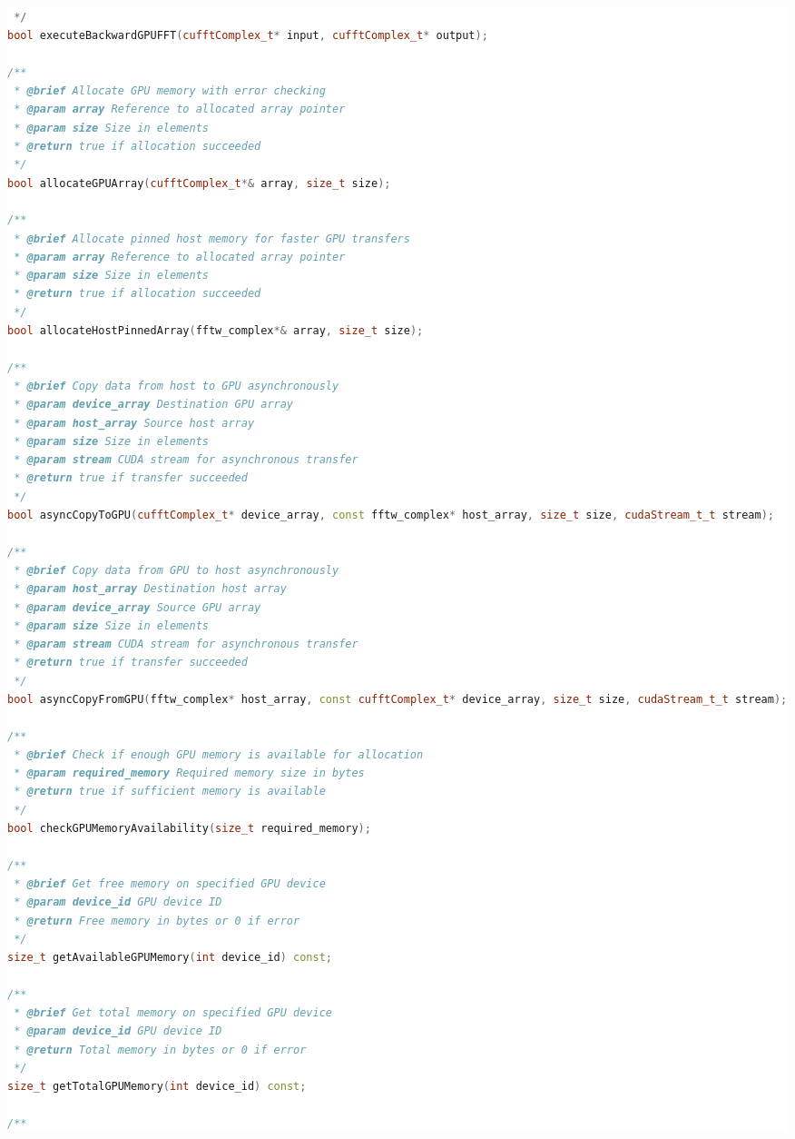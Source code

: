 ```cpp
 */
bool executeBackwardGPUFFT(cufftComplex_t* input, cufftComplex_t* output);

/**
 * @brief Allocate GPU memory with error checking
 * @param array Reference to allocated array pointer
 * @param size Size in elements
 * @return true if allocation succeeded
 */
bool allocateGPUArray(cufftComplex_t*& array, size_t size);

/**
 * @brief Allocate pinned host memory for faster GPU transfers
 * @param array Reference to allocated array pointer
 * @param size Size in elements
 * @return true if allocation succeeded
 */
bool allocateHostPinnedArray(fftw_complex*& array, size_t size);

/**
 * @brief Copy data from host to GPU asynchronously
 * @param device_array Destination GPU array
 * @param host_array Source host array
 * @param size Size in elements
 * @param stream CUDA stream for asynchronous transfer
 * @return true if transfer succeeded
 */
bool asyncCopyToGPU(cufftComplex_t* device_array, const fftw_complex* host_array, size_t size, cudaStream_t_t stream);

/**
 * @brief Copy data from GPU to host asynchronously
 * @param host_array Destination host array
 * @param device_array Source GPU array
 * @param size Size in elements
 * @param stream CUDA stream for asynchronous transfer
 * @return true if transfer succeeded
 */
bool asyncCopyFromGPU(fftw_complex* host_array, const cufftComplex_t* device_array, size_t size, cudaStream_t_t stream);

/**
 * @brief Check if enough GPU memory is available for allocation
 * @param required_memory Required memory size in bytes
 * @return true if sufficient memory is available
 */
bool checkGPUMemoryAvailability(size_t required_memory);

/**
 * @brief Get free memory on specified GPU device
 * @param device_id GPU device ID
 * @return Free memory in bytes or 0 if error
 */
size_t getAvailableGPUMemory(int device_id) const;

/**
 * @brief Get total memory on specified GPU device
 * @param device_id GPU device ID
 * @return Total memory in bytes or 0 if error
 */
size_t getTotalGPUMemory(int device_id) const;

/**
```